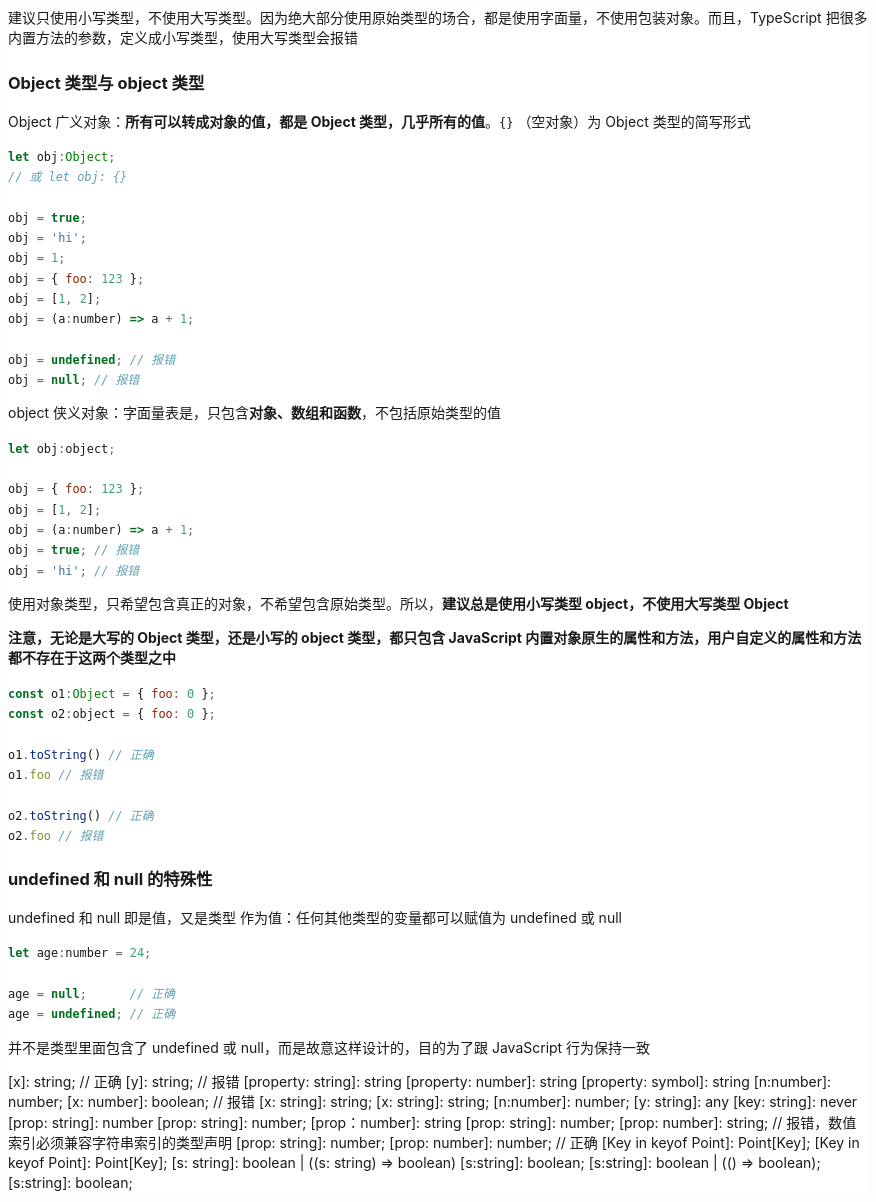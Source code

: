 建议只使用小写类型，不使用大写类型。因为绝大部分使用原始类型的场合，都是使用字面量，不使用包装对象。而且，TypeScript 把很多内置方法的参数，定义成小写类型，使用大写类型会报错

### Object 类型与 object 类型
Object 广义对象：**所有可以转成对象的值，都是 Object 类型，几乎所有的值**。`{}` （空对象）为 Object 类型的简写形式
```javascript
let obj:Object;
// 或 let obj: {}

obj = true;
obj = 'hi';
obj = 1;
obj = { foo: 123 };
obj = [1, 2];
obj = (a:number) => a + 1;

obj = undefined; // 报错
obj = null; // 报错
```

object 侠义对象：字面量表是，只包含**对象、数组和函数**，不包括原始类型的值
```javascript
let obj:object;

obj = { foo: 123 };
obj = [1, 2];
obj = (a:number) => a + 1;
obj = true; // 报错
obj = 'hi'; // 报错
```
使用对象类型，只希望包含真正的对象，不希望包含原始类型。所以，**建议总是使用小写类型 object，不使用大写类型 Object**

**注意，无论是大写的 Object 类型，还是小写的 object 类型，都只包含 JavaScript 内置对象原生的属性和方法，用户自定义的属性和方法都不存在于这两个类型之中**
```javascript
const o1:Object = { foo: 0 };
const o2:object = { foo: 0 };

o1.toString() // 正确
o1.foo // 报错

o2.toString() // 正确
o2.foo // 报错
```
### undefined 和 null 的特殊性
undefined 和 null 即是值，又是类型
作为值：任何其他类型的变量都可以赋值为 undefined 或 null
```javascript
let age:number = 24;

age = null;      // 正确
age = undefined; // 正确
```
并不是类型里面包含了 undefined 或 null，而是故意这样设计的，目的为了跟 JavaScript 行为保持一致


  [x]: string; // 正确
  [y]: string; // 报错
  [property: string]: string
  [property: number]: string
  [property: symbol]: string
  [n:number]: number;
  [x: number]: boolean; // 报错
  [x: string]: string;
  [x: string]: string;
  [n:number]: number;
  [y: string]: any
  [key: string]: never
  [prop: string]: number
  [prop: string]: number;
  [prop：number]: string
  [prop: string]: number;
  [prop: number]: string; // 报错，数值索引必须兼容字符串索引的类型声明
  [prop: string]: number;
  [prop: number]: number; // 正确
  [Key in keyof Point]: Point[Key];
  [Key in keyof Point]: Point[Key];
  [s: string]: boolean | ((s: string) => boolean)
  [s:string]: boolean;
  [s:string]: boolean | (() => boolean);
  [s:string]: boolean;